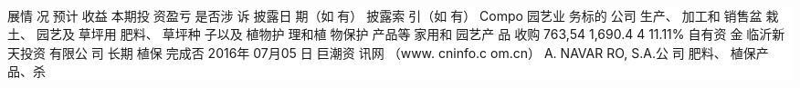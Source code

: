展情
况
预计
收益
本期投
资盈亏
是否涉
诉
披露日
期（如
有）
披露索
引（如
有）
Compo
园艺业
务标的
公司
生产、
加工和
销售盆
栽土、
园艺及
草坪用
肥料、
草坪种
子以及
植物护
理和植
物保护
产品等
家用和
园艺产
品
收购
763,54
1,690.4
4
11.11%
自有资
金
临沂新
天投资
有限公
司
长期
植保
完成否
2016年
07月05
日
巨潮资
讯网
（www.
cninfo.c
om.cn）
A.
NAVAR
RO,
S.A.公
司
肥料、
植保产
品、杀